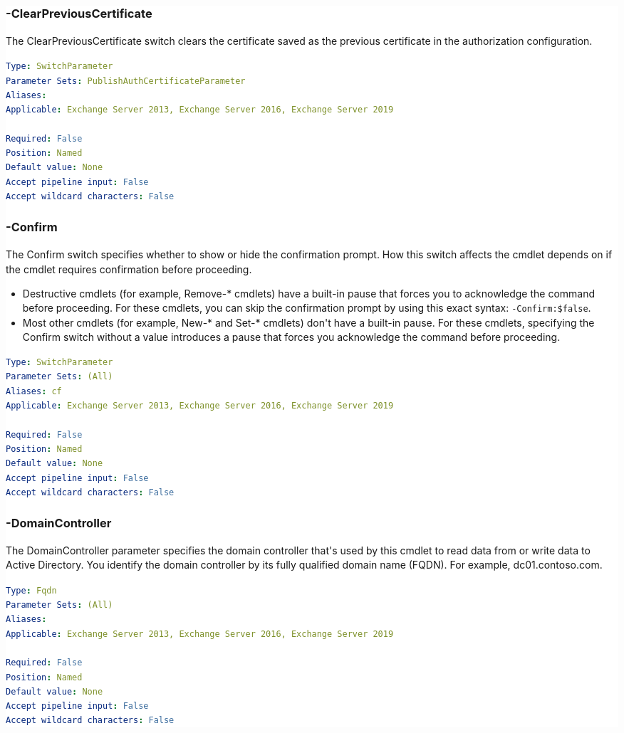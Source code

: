 ### -ClearPreviousCertificate
The ClearPreviousCertificate switch clears the certificate saved as the previous certificate in the authorization configuration.

```yaml
Type: SwitchParameter
Parameter Sets: PublishAuthCertificateParameter
Aliases:
Applicable: Exchange Server 2013, Exchange Server 2016, Exchange Server 2019

Required: False
Position: Named
Default value: None
Accept pipeline input: False
Accept wildcard characters: False
```

### -Confirm
The Confirm switch specifies whether to show or hide the confirmation prompt. How this switch affects the cmdlet depends on if the cmdlet requires confirmation before proceeding.

- Destructive cmdlets (for example, Remove-\* cmdlets) have a built-in pause that forces you to acknowledge the command before proceeding. For these cmdlets, you can skip the confirmation prompt by using this exact syntax: `-Confirm:$false`.
- Most other cmdlets (for example, New-\* and Set-\* cmdlets) don't have a built-in pause. For these cmdlets, specifying the Confirm switch without a value introduces a pause that forces you acknowledge the command before proceeding.

```yaml
Type: SwitchParameter
Parameter Sets: (All)
Aliases: cf
Applicable: Exchange Server 2013, Exchange Server 2016, Exchange Server 2019

Required: False
Position: Named
Default value: None
Accept pipeline input: False
Accept wildcard characters: False
```

### -DomainController
The DomainController parameter specifies the domain controller that's used by this cmdlet to read data from or write data to Active Directory. You identify the domain controller by its fully qualified domain name (FQDN). For example, dc01.contoso.com.

```yaml
Type: Fqdn
Parameter Sets: (All)
Aliases:
Applicable: Exchange Server 2013, Exchange Server 2016, Exchange Server 2019

Required: False
Position: Named
Default value: None
Accept pipeline input: False
Accept wildcard characters: False
```

